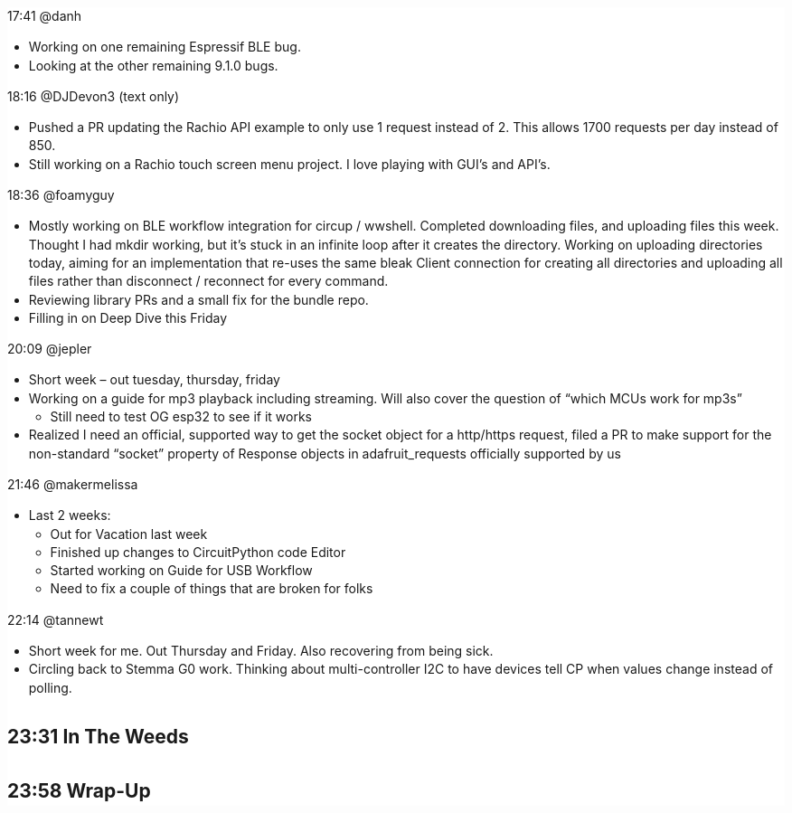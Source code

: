 17:41 @danh
* Working on one remaining Espressif BLE bug.
* Looking at the other remaining 9.1.0 bugs.


18:16 @DJDevon3 (text only)
* Pushed a PR updating the Rachio API example to only use 1 request instead of 2. This allows 1700 requests per day instead of 850. 
* Still working on a Rachio touch screen menu project. I love playing with GUI’s and API’s.


18:36 @foamyguy
* Mostly working on BLE workflow integration for circup / wwshell. Completed downloading files, and uploading files this week. Thought I had mkdir working, but it’s stuck in an infinite loop after it creates the directory. Working on uploading directories today, aiming for an implementation that re-uses the same bleak Client connection for creating all directories and uploading all files rather than disconnect / reconnect for every command.
* Reviewing library PRs and a small fix for the bundle repo.
* Filling in on Deep Dive this Friday


20:09 @jepler
* Short week – out tuesday, thursday, friday
* Working on a guide for mp3 playback including streaming. Will also cover the question of “which MCUs work for mp3s”
   * Still need to test OG esp32 to see if it works
* Realized I need an official, supported way to get the socket object for a http/https request, filed a PR to make support for the non-standard “socket” property of Response objects in adafruit_requests officially supported by us


21:46 @makermelissa
* Last 2 weeks:
   * Out for Vacation last week
   * Finished up changes to CircuitPython code Editor
   * Started working on Guide for USB Workflow
   * Need to fix a couple of things that are broken for folks


22:14 @tannewt
* Short week for me. Out Thursday and Friday. Also recovering from being sick.
* Circling back to Stemma G0 work. Thinking about multi-controller I2C to have devices tell CP when values change instead of polling.
## 23:31 In The Weeds




## 23:58 Wrap-Up
